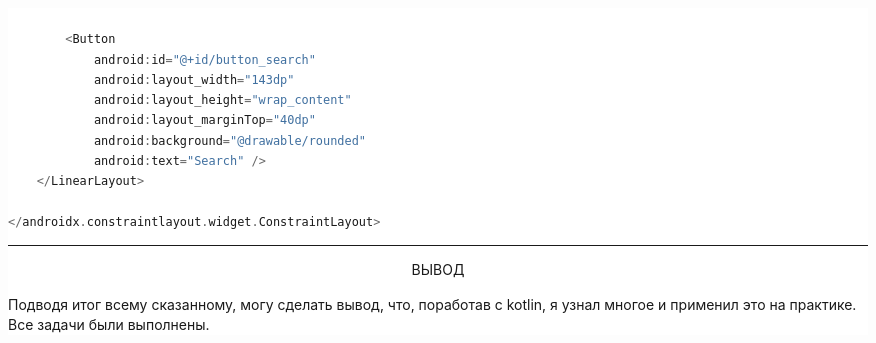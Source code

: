 ```kotlin

        <Button
            android:id="@+id/button_search"
            android:layout_width="143dp"
            android:layout_height="wrap_content"
            android:layout_marginTop="40dp"
            android:background="@drawable/rounded"
            android:text="Search" />
    </LinearLayout>

</androidx.constraintlayout.widget.ConstraintLayout>

```

***

<p align = "center" >ВЫВОД</p>
<p>Подводя итог всему сказанному, могу сделать вывод, что, поработав c kotlin, я узнал многое и применил это на практике. Все задачи были выполнены.</p>

 
